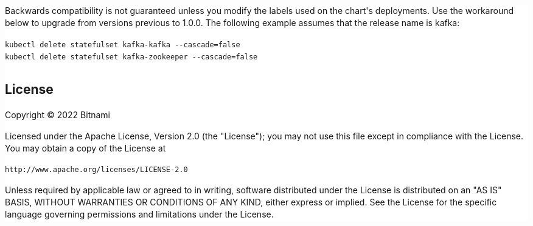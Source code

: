 Backwards compatibility is not guaranteed unless you modify the labels used on the chart's deployments.
Use the workaround below to upgrade from versions previous to 1.0.0. The following example assumes that the release name is kafka:

```console
kubectl delete statefulset kafka-kafka --cascade=false
kubectl delete statefulset kafka-zookeeper --cascade=false
```

## License

Copyright &copy; 2022 Bitnami

Licensed under the Apache License, Version 2.0 (the "License");
you may not use this file except in compliance with the License.
You may obtain a copy of the License at

    http://www.apache.org/licenses/LICENSE-2.0

Unless required by applicable law or agreed to in writing, software
distributed under the License is distributed on an "AS IS" BASIS,
WITHOUT WARRANTIES OR CONDITIONS OF ANY KIND, either express or implied.
See the License for the specific language governing permissions and
limitations under the License.